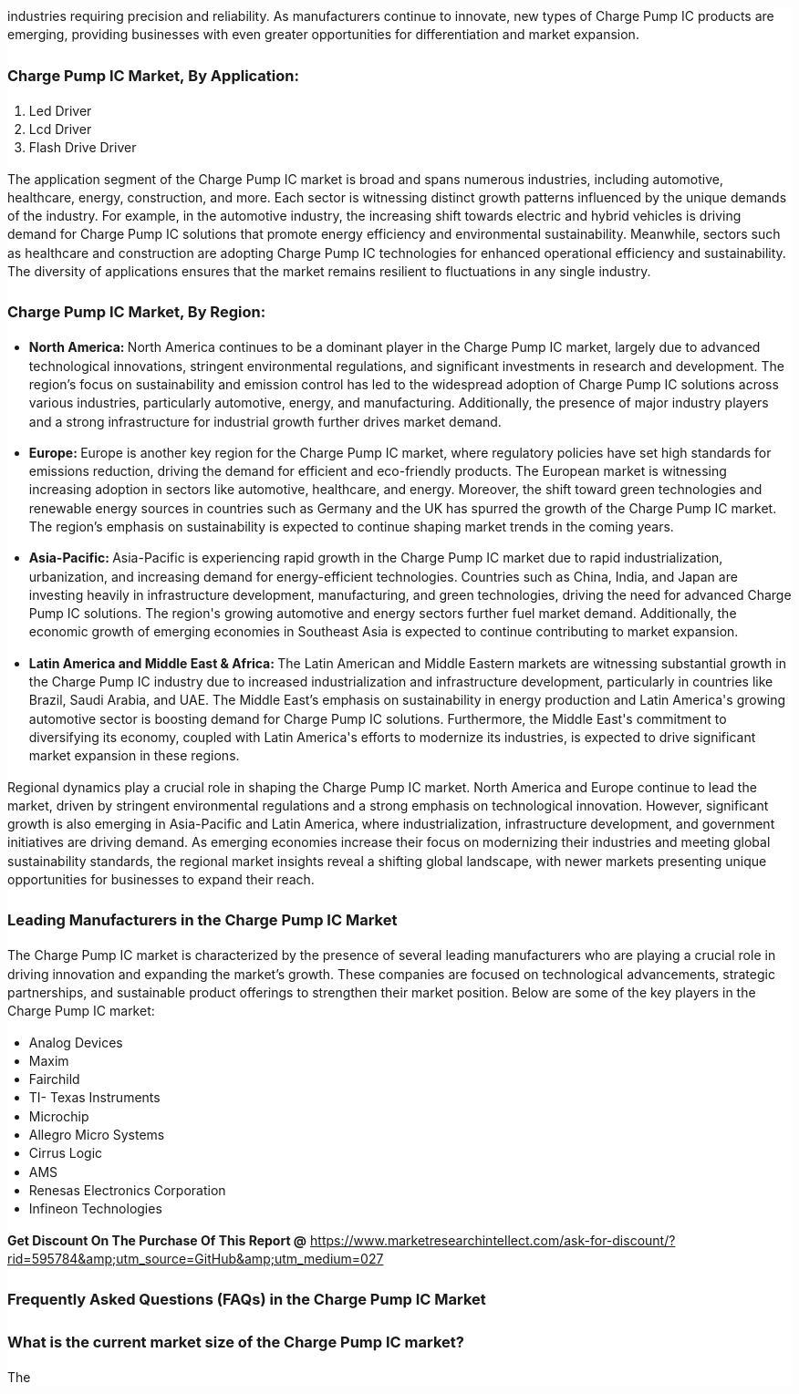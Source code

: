 industries requiring precision and reliability. As manufacturers continue to innovate, new types of Charge Pump IC products are emerging, providing businesses with even greater opportunities for differentiation and market expansion.</p><h3>Charge Pump IC Market,&nbsp;By Application:</h3><ol><li>Led Driver<li> Lcd Driver<li> Flash Drive Driver</li></ol><p>The application segment of the Charge Pump IC market is broad and spans numerous industries, including automotive, healthcare, energy, construction, and more. Each sector is witnessing distinct growth patterns influenced by the unique demands of the industry. For example, in the automotive industry, the increasing shift towards electric and hybrid vehicles is driving demand for Charge Pump IC solutions that promote energy efficiency and environmental sustainability. Meanwhile, sectors such as healthcare and construction are adopting Charge Pump IC technologies for enhanced operational efficiency and sustainability. The diversity of applications ensures that the market remains resilient to fluctuations in any single industry.</p><h3>Charge Pump IC Market, By Region:</h3><ul><li><p><strong>North America:&nbsp;</strong>North America continues to be a dominant player in the Charge Pump IC market, largely due to advanced technological innovations, stringent environmental regulations, and significant investments in research and development. The region&rsquo;s focus on sustainability and emission control has led to the widespread adoption of Charge Pump IC solutions across various industries, particularly automotive, energy, and manufacturing. Additionally, the presence of major industry players and a strong infrastructure for industrial growth further drives market demand.</p></li><li><p><strong><strong>Europe:&nbsp;</strong></strong>Europe is another key region for the Charge Pump IC market, where regulatory policies have set high standards for emissions reduction, driving the demand for efficient and eco-friendly products. The European market is witnessing increasing adoption in sectors like automotive, healthcare, and energy. Moreover, the shift toward green technologies and renewable energy sources in countries such as Germany and the UK has spurred the growth of the Charge Pump IC market. The region&rsquo;s emphasis on sustainability is expected to continue shaping market trends in the coming years.</p></li><li><p><strong><strong>Asia-Pacific:&nbsp;</strong></strong>Asia-Pacific is experiencing rapid growth in the Charge Pump IC market due to rapid industrialization, urbanization, and increasing demand for energy-efficient technologies. Countries such as China, India, and Japan are investing heavily in infrastructure development, manufacturing, and green technologies, driving the need for advanced Charge Pump IC solutions. The region's growing automotive and energy sectors further fuel market demand. Additionally, the economic growth of emerging economies in Southeast Asia is expected to continue contributing to market expansion.</p></li><li><p><strong><strong>Latin America and Middle East &amp; Africa:&nbsp;</strong></strong>The Latin American and Middle Eastern markets are witnessing substantial growth in the Charge Pump IC industry due to increased industrialization and infrastructure development, particularly in countries like Brazil, Saudi Arabia, and UAE. The Middle East&rsquo;s emphasis on sustainability in energy production and Latin America's growing automotive sector is boosting demand for Charge Pump IC solutions. Furthermore, the Middle East's commitment to diversifying its economy, coupled with Latin America's efforts to modernize its industries, is expected to drive significant market expansion in these regions.</p></li></ul><p>Regional dynamics play a crucial role in shaping the Charge Pump IC market. North America and Europe continue to lead the market, driven by stringent environmental regulations and a strong emphasis on technological innovation. However, significant growth is also emerging in Asia-Pacific and Latin America, where industrialization, infrastructure development, and government initiatives are driving demand. As emerging economies increase their focus on modernizing their industries and meeting global sustainability standards, the regional market insights reveal a shifting global landscape, with newer markets presenting unique opportunities for businesses to expand their reach.</p><h3><strong>Leading Manufacturers in the Charge Pump IC Market</strong></h3><p>The Charge Pump IC market is characterized by the presence of several leading manufacturers who are playing a crucial role in driving innovation and expanding the market&rsquo;s growth. These companies are focused on technological advancements, strategic partnerships, and sustainable product offerings to strengthen their market position. Below are some of the key players in the Charge Pump IC market:</p></div><div class="article-main__content" data-test-id="publishing-text-block"><ul><li><span class="">Analog Devices<li> Maxim<li> Fairchild<li> TI- Texas Instruments<li> Microchip<li> Allegro Micro Systems<li> Cirrus Logic<li> AMS<li> Renesas Electronics Corporation<li> Infineon Technologies</span></li></ul></div><div class="article-main__content" data-test-id="publishing-text-block"><p><span class="font-[700]"><strong>Get Discount On The Purchase Of This Report @</strong> <a href="https://www.marketresearchintellect.com/ask-for-discount/?rid=595784&amp;utm_source=GitHub&amp;utm_medium=027" data-fr-linked="true">https://www.marketresearchintellect.com/ask-for-discount/?rid=595784&amp;utm_source=GitHub&amp;utm_medium=027</a></span></p></div><div class="article-main__content" data-test-id="publishing-text-block"><h3><strong>Frequently Asked Questions (FAQs) in the Charge Pump IC Market</strong></h3><h3><strong>What is the current market size of the Charge Pump IC market?</strong></h3><p>The